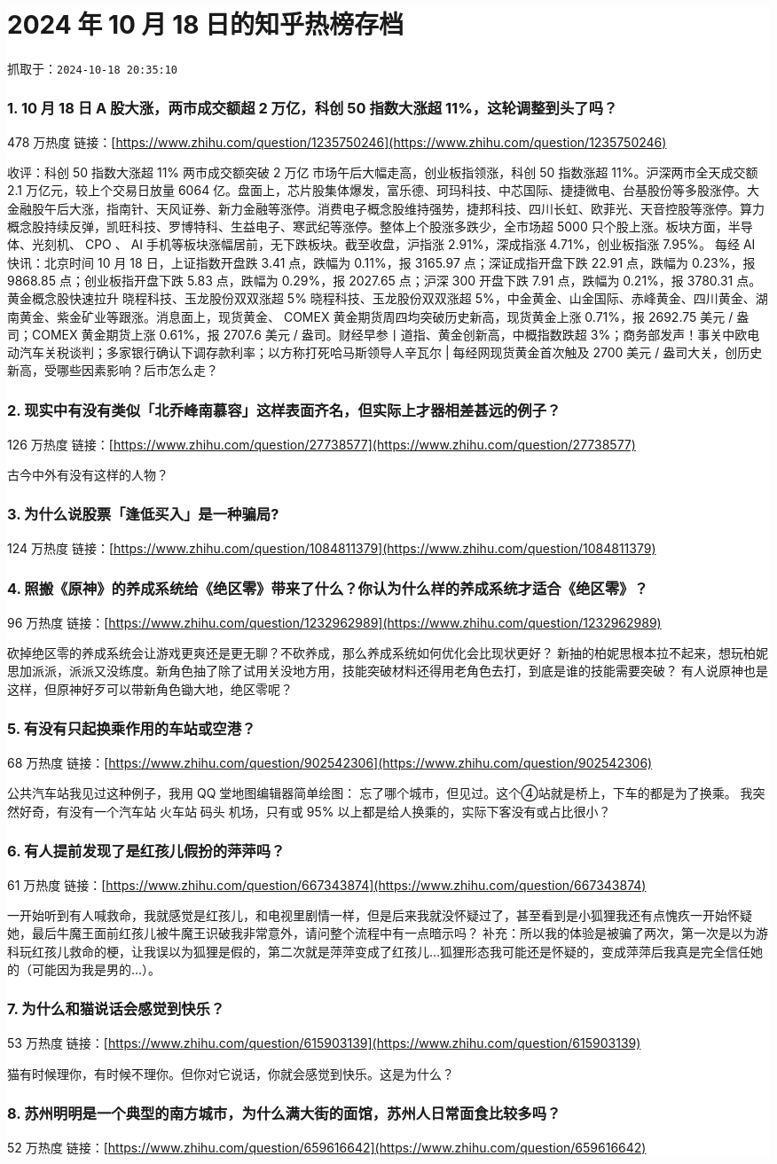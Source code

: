 # 2024 年 10 月 18 日的知乎热榜存档

抓取于：`2024-10-18 20:35:10`

### 1. 10 月 18 日 A 股大涨，两市成交额超 2 万亿，科创 50 指数大涨超 11%，这轮调整到头了吗？
478 万热度 链接：[https://www.zhihu.com/question/1235750246](https://www.zhihu.com/question/1235750246)

收评：科创 50 指数大涨超 11% 两市成交额突破 2 万亿 市场午后大幅走高，创业板指领涨，科创 50 指数涨超 11%。沪深两市全天成交额 2.1 万亿元，较上个交易日放量 6064 亿。盘面上，芯片股集体爆发，富乐德、珂玛科技、中芯国际、捷捷微电、台基股份等多股涨停。大金融股午后大涨，指南针、天风证券、新力金融等涨停。消费电子概念股维持强势，捷邦科技、四川长虹、欧菲光、天音控股等涨停。算力概念股持续反弹，凯旺科技、罗博特科、生益电子、寒武纪等涨停。整体上个股涨多跌少，全市场超 5000 只个股上涨。板块方面，半导体、光刻机、 CPO 、 AI 手机等板块涨幅居前，无下跌板块。截至收盘，沪指涨 2.91%，深成指涨 4.71%，创业板指涨 7.95%。 每经 AI 快讯：北京时间 10 月 18 日，上证指数开盘跌 3.41 点，跌幅为 0.11%，报 3165.97 点；深证成指开盘下跌 22.91 点，跌幅为 0.23%，报 9868.85 点；创业板指开盘下跌 5.83 点，跌幅为 0.29%，报 2027.65 点；沪深 300 开盘下跌 7.91 点，跌幅为 0.21%，报 3780.31 点。 黄金概念股快速拉升 晓程科技、玉龙股份双双涨超 5% 晓程科技、玉龙股份双双涨超 5%，中金黄金、山金国际、赤峰黄金、四川黄金、湖南黄金、紫金矿业等跟涨。消息面上，现货黄金、 COMEX 黄金期货周四均突破历史新高，现货黄金上涨 0.71%，报 2692.75 美元 / 盎司；COMEX 黄金期货上涨 0.61%，报 2707.6 美元 / 盎司。财经早参丨道指、黄金创新高，中概指数跌超 3%；商务部发声！事关中欧电动汽车关税谈判；多家银行确认下调存款利率；以方称打死哈马斯领导人辛瓦尔 | 每经网现货黄金首次触及 2700 美元 / 盎司大关，创历史新高，受哪些因素影响？后市怎么走？

### 2. 现实中有没有类似「北乔峰南慕容」这样表面齐名，但实际上才器相差甚远的例子？
126 万热度 链接：[https://www.zhihu.com/question/27738577](https://www.zhihu.com/question/27738577)

古今中外有没有这样的人物？

### 3. 为什么说股票「逢低买入」是一种骗局?
124 万热度 链接：[https://www.zhihu.com/question/1084811379](https://www.zhihu.com/question/1084811379)



### 4. 照搬《原神》的养成系统给《绝区零》带来了什么？你认为什么样的养成系统才适合《绝区零》？
96 万热度 链接：[https://www.zhihu.com/question/1232962989](https://www.zhihu.com/question/1232962989)

砍掉绝区零的养成系统会让游戏更爽还是更无聊？不砍养成，那么养成系统如何优化会比现状更好？ 新抽的柏妮思根本拉不起来，想玩柏妮思加派派，派派又没练度。新角色抽了除了试用关没地方用，技能突破材料还得用老角色去打，到底是谁的技能需要突破？ 有人说原神也是这样，但原神好歹可以带新角色锄大地，绝区零呢？

### 5. 有没有只起换乘作用的车站或空港？
68 万热度 链接：[https://www.zhihu.com/question/902542306](https://www.zhihu.com/question/902542306)

公共汽车站我见过这种例子，我用 QQ 堂地图编辑器简单绘图： 忘了哪个城市，但见过。这个④站就是桥上，下车的都是为了换乘。 我突然好奇，有没有一个汽车站 火车站 码头 机场，只有或 95% 以上都是给人换乘的，实际下客没有或占比很小？

### 6. 有人提前发现了是红孩儿假扮的萍萍吗？
61 万热度 链接：[https://www.zhihu.com/question/667343874](https://www.zhihu.com/question/667343874)

一开始听到有人喊救命，我就感觉是红孩儿，和电视里剧情一样，但是后来我就没怀疑过了，甚至看到是小狐狸我还有点愧疚一开始怀疑她，最后牛魔王面前红孩儿被牛魔王识破我非常意外，请问整个流程中有一点暗示吗？ 补充：所以我的体验是被骗了两次，第一次是以为游科玩红孩儿救命的梗，让我误以为狐狸是假的，第二次就是萍萍变成了红孩儿…狐狸形态我可能还是怀疑的，变成萍萍后我真是完全信任她的（可能因为我是男的…）。

### 7. 为什么和猫说话会感觉到快乐？
53 万热度 链接：[https://www.zhihu.com/question/615903139](https://www.zhihu.com/question/615903139)

猫有时候理你，有时候不理你。但你对它说话，你就会感觉到快乐。这是为什么？

### 8. 苏州明明是一个典型的南方城市，为什么满大街的面馆，苏州人日常面食比较多吗？
52 万热度 链接：[https://www.zhihu.com/question/659616642](https://www.zhihu.com/question/659616642)
